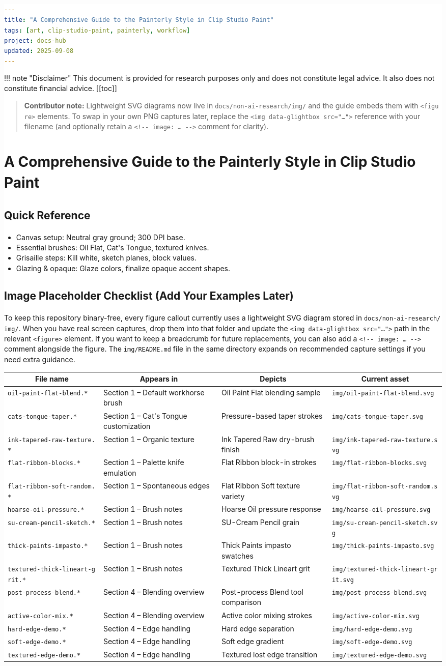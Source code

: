 ```yaml
---
title: "A Comprehensive Guide to the Painterly Style in Clip Studio Paint"
tags: [art, clip-studio-paint, painterly, workflow]
project: docs-hub
updated: 2025-09-08
---
```


!!! note "Disclaimer"
    This document is provided for research purposes only and does not constitute legal advice. It also does not constitute financial advice.
[[toc]]

> **Contributor note:** Lightweight SVG diagrams now live in `docs/non-ai-research/img/` and the guide embeds them with `<figure>` elements. To swap in your own PNG captures later, replace the `<img data-glightbox src="…">` reference with your filename (and optionally retain a `<!-- image: … -->` comment for clarity).

# A Comprehensive Guide to the Painterly Style in Clip Studio Paint

## Quick Reference

- Canvas setup: Neutral gray ground; 300 DPI base.
- Essential brushes: Oil Flat, Cat's Tongue, textured knives.
- Grisaille steps: Kill white, sketch planes, block values.
- Glazing & opaque: Glaze colors, finalize opaque accent shapes.

## Image Placeholder Checklist (Add Your Examples Later)

To keep this repository binary-free, every figure callout currently uses a lightweight SVG diagram
stored in `docs/non-ai-research/img/`. When you have real screen captures, drop them into that
folder and update the `<img data-glightbox src="…">` path in the relevant `<figure>` element. If you want to keep a
breadcrumb for future replacements, you can also add a `<!-- image: … -->` comment alongside the
figure. The `img/README.md` file in the same directory expands on recommended capture settings if
you need extra guidance.

| File name | Appears in | Depicts | Current asset |
| --- | --- | --- | --- |
| `oil-paint-flat-blend.*` | Section 1 – Default workhorse brush | Oil Paint Flat blending sample | `img/oil-paint-flat-blend.svg` |
| `cats-tongue-taper.*` | Section 1 – Cat's Tongue customization | Pressure-based taper strokes | `img/cats-tongue-taper.svg` |
| `ink-tapered-raw-texture.*` | Section 1 – Organic texture | Ink Tapered Raw dry-brush finish | `img/ink-tapered-raw-texture.svg` |
| `flat-ribbon-blocks.*` | Section 1 – Palette knife emulation | Flat Ribbon block-in strokes | `img/flat-ribbon-blocks.svg` |
| `flat-ribbon-soft-random.*` | Section 1 – Spontaneous edges | Flat Ribbon Soft texture variety | `img/flat-ribbon-soft-random.svg` |
| `hoarse-oil-pressure.*` | Section 1 – Brush notes | Hoarse Oil pressure response | `img/hoarse-oil-pressure.svg` |
| `su-cream-pencil-sketch.*` | Section 1 – Brush notes | SU-Cream Pencil grain | `img/su-cream-pencil-sketch.svg` |
| `thick-paints-impasto.*` | Section 1 – Brush notes | Thick Paints impasto swatches | `img/thick-paints-impasto.svg` |
| `textured-thick-lineart-grit.*` | Section 1 – Brush notes | Textured Thick Lineart grit | `img/textured-thick-lineart-grit.svg` |
| `post-process-blend.*` | Section 4 – Blending overview | Post-process Blend tool comparison | `img/post-process-blend.svg` |
| `active-color-mix.*` | Section 4 – Blending overview | Active color mixing strokes | `img/active-color-mix.svg` |
| `hard-edge-demo.*` | Section 4 – Edge handling | Hard edge separation | `img/hard-edge-demo.svg` |
| `soft-edge-demo.*` | Section 4 – Edge handling | Soft edge gradient | `img/soft-edge-demo.svg` |
| `textured-edge-demo.*` | Section 4 – Edge handling | Textured lost edge transition | `img/textured-edge-demo.svg` |
